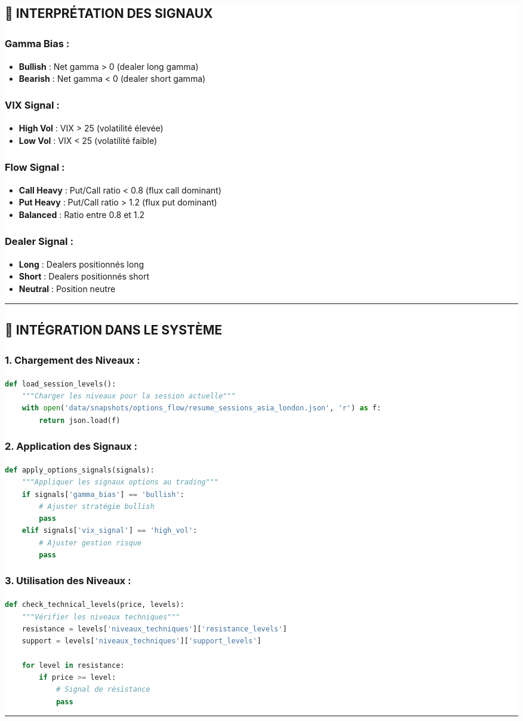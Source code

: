 
## 🎯 **INTERPRÉTATION DES SIGNAUX**

### **Gamma Bias :**
- **Bullish** : Net gamma > 0 (dealer long gamma)
- **Bearish** : Net gamma < 0 (dealer short gamma)

### **VIX Signal :**
- **High Vol** : VIX > 25 (volatilité élevée)
- **Low Vol** : VIX < 25 (volatilité faible)

### **Flow Signal :**
- **Call Heavy** : Put/Call ratio < 0.8 (flux call dominant)
- **Put Heavy** : Put/Call ratio > 1.2 (flux put dominant)
- **Balanced** : Ratio entre 0.8 et 1.2

### **Dealer Signal :**
- **Long** : Dealers positionnés long
- **Short** : Dealers positionnés short
- **Neutral** : Position neutre

---

## 🔧 **INTÉGRATION DANS LE SYSTÈME**

### **1. Chargement des Niveaux :**
```python
def load_session_levels():
    """Charger les niveaux pour la session actuelle"""
    with open('data/snapshots/options_flow/resume_sessions_asia_london.json', 'r') as f:
        return json.load(f)
```

### **2. Application des Signaux :**
```python
def apply_options_signals(signals):
    """Appliquer les signaux options au trading"""
    if signals['gamma_bias'] == 'bullish':
        # Ajuster stratégie bullish
        pass
    elif signals['vix_signal'] == 'high_vol':
        # Ajuster gestion risque
        pass
```

### **3. Utilisation des Niveaux :**
```python
def check_technical_levels(price, levels):
    """Vérifier les niveaux techniques"""
    resistance = levels['niveaux_techniques']['resistance_levels']
    support = levels['niveaux_techniques']['support_levels']
    
    for level in resistance:
        if price >= level:
            # Signal de résistance
            pass
```

---